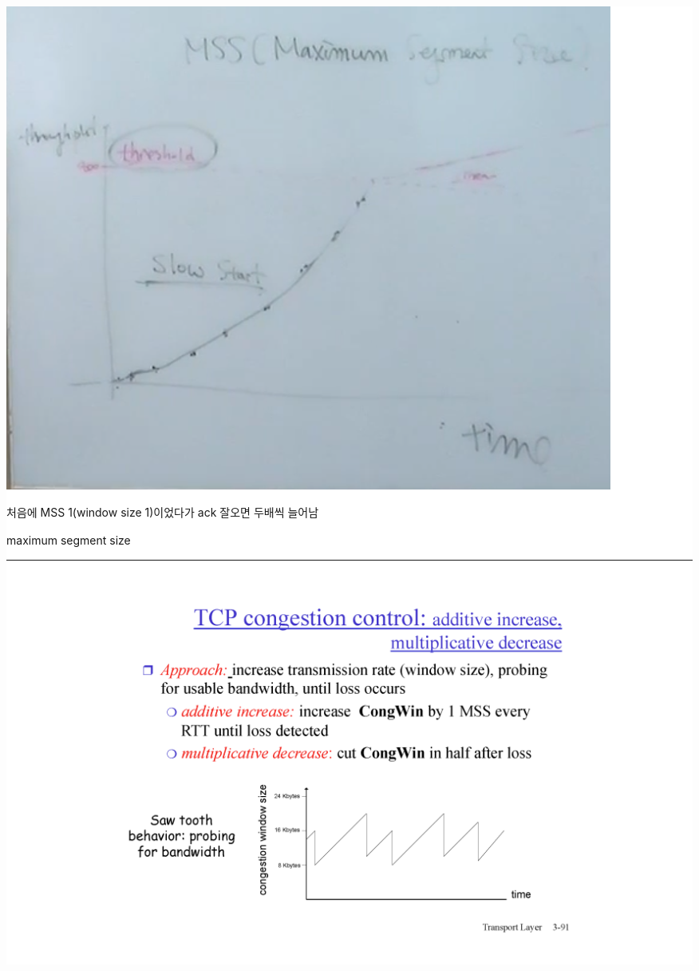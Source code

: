![image-20221011122655121](4주차_학습정리.assets/image-20221011122655121.png)

처음에 MSS 1(window size 1)이었다가 ack 잘오면 두배씩 늘어남

maximum segment size

---

![image-20221011122955157](4주차_학습정리.assets/image-20221011122955157.png)
